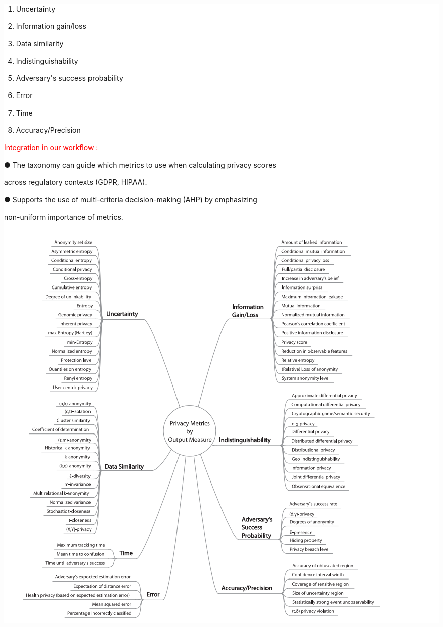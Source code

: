 1. Uncertainty

2. Information gain/loss

3. Data similarity

4. Indistinguishability

5. Adversary's success probability

6. Error

7. Time

8. Accuracy/Precision

<span style='color:#ff0000'>Integration in our workflow :</span>

● The  taxonomy  can guide which metrics to use when calculating privacy scores

across regulatory contexts (GDPR, HIPAA).

● Supports the use of  multi-criteria decision-making (AHP)  by emphasizing

non-uniform importance  of metrics.

![Image](./images/page7_img1.png)
